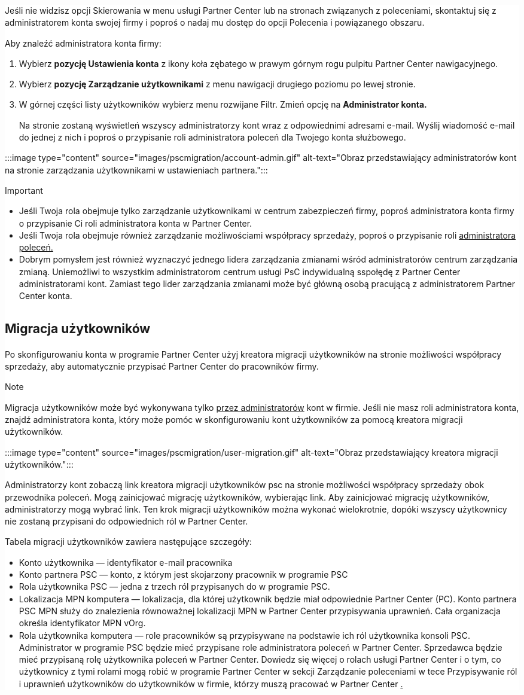 Jeśli nie widzisz opcji  Skierowania w menu usługi Partner Center lub na stronach związanych z [](permissions-overview.md) poleceniami, skontaktuj się z administratorem konta swojej firmy i poproś o nadaj mu dostęp do opcji Polecenia i powiązanego obszaru. 

Aby znaleźć administratora konta firmy:

1. Wybierz **pozycję Ustawienia konta** z ikony koła zębatego w prawym górnym rogu pulpitu Partner Center nawigacyjnego.

1. Wybierz **pozycję Zarządzanie użytkownikami** z menu nawigacji drugiego poziomu po lewej stronie.

1. W górnej części listy użytkowników  wybierz menu rozwijane Filtr. Zmień opcję na **Administrator konta.**

   Na stronie zostaną wyświetleń wszyscy administratorzy kont wraz z odpowiednimi adresami e-mail. Wyślij wiadomość e-mail do jednej z nich i poproś o przypisanie roli administratora poleceń dla Twojego konta służbowego.

  :::image type="content" source="images/pscmigration/account-admin.gif" alt-text="Obraz przedstawiający administratorów kont na stronie zarządzania użytkownikami w ustawieniach partnera.":::

>[!Important]
>- Jeśli Twoja rola obejmuje tylko zarządzanie użytkownikami w centrum zabezpieczeń firmy, poproś administratora konta firmy o przypisanie Ci roli administratora konta w Partner Center. [](permissions-overview.md#manage-mpn-membership-and-your-company) 
>- Jeśli Twoja rola obejmuje również zarządzanie możliwościami współpracy sprzedaży, poproś o przypisanie roli [administratora poleceń.](permissions-overview.md#manage-referrals)
> - Dobrym pomysłem jest również wyznaczyć jednego lidera zarządzania zmianami wśród administratorów centrum zarządzania zmianą. Uniemożliwi to wszystkim administratorom centrum usługi PsC indywidualną sspołędę z Partner Center administratorami kont. Zamiast tego lider zarządzania zmianami może być główną osobą pracującą z administratorem Partner Center konta.

## <a name="user-migration"></a>Migracja użytkowników

Po skonfigurowaniu konta w programie Partner Center użyj kreatora migracji użytkowników na stronie możliwości współpracy sprzedaży, aby automatycznie przypisać Partner Center do pracowników firmy.

>[!Note]
> Migracja użytkowników może być wykonywana tylko [przez administratorów](permissions-overview.md#manage-mpn-membership-and-your-company) kont w firmie. Jeśli nie masz roli administratora konta, znajdź administratora konta, który może pomóc w skonfigurowaniu kont użytkowników za pomocą kreatora migracji użytkowników.

:::image type="content" source="images/pscmigration/user-migration.gif" alt-text="Obraz przedstawiający kreatora migracji użytkowników.":::

Administratorzy kont zobaczą link kreatora migracji użytkowników psc na stronie możliwości współpracy sprzedaży obok przewodnika poleceń. Mogą zainicjować migrację użytkowników, wybierając link. Aby zainicjować migrację użytkowników, administratorzy mogą wybrać link. Ten krok migracji użytkowników można wykonać wielokrotnie, dopóki wszyscy użytkownicy nie zostaną przypisani do odpowiednich ról w Partner Center.

Tabela migracji użytkowników zawiera następujące szczegóły:

- Konto użytkownika — identyfikator e-mail pracownika
- Konto partnera PSC — konto, z którym jest skojarzony pracownik w programie PSC
- Rola użytkownika PSC — jedna z trzech ról przypisanych do w programie PSC.
- Lokalizacja MPN komputera — lokalizacja, dla której użytkownik będzie miał odpowiednie Partner Center (PC). Konto partnera PSC MPN służy do znalezienia równoważnej lokalizacji MPN w Partner Center przypisywania uprawnień. Cała organizacja określa identyfikator MPN vOrg.
- Rola użytkownika komputera — role pracowników są przypisywane na podstawie ich ról użytkownika konsoli PSC. Administrator w programie PSC będzie mieć przypisane role administratora poleceń w Partner Center. Sprzedawca będzie mieć przypisaną rolę użytkownika poleceń w Partner Center. Dowiedz się więcej o rolach usługi Partner Center i o tym, co użytkownicy z tymi rolami mogą robić w programie Partner Center w sekcji Zarządzanie poleceniami w tece Przypisywanie ról i uprawnień użytkowników do użytkowników w firmie, którzy muszą pracować w Partner Center [.](permissions-overview.md#manage-referrals)
